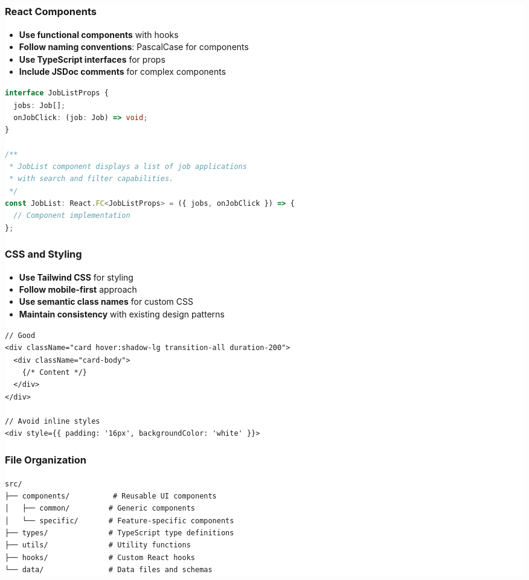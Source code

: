 ### React Components

- **Use functional components** with hooks
- **Follow naming conventions**: PascalCase for components
- **Use TypeScript interfaces** for props
- **Include JSDoc comments** for complex components

```typescript
interface JobListProps {
  jobs: Job[];
  onJobClick: (job: Job) => void;
}

/**
 * JobList component displays a list of job applications
 * with search and filter capabilities.
 */
const JobList: React.FC<JobListProps> = ({ jobs, onJobClick }) => {
  // Component implementation
};
```

### CSS and Styling

- **Use Tailwind CSS** for styling
- **Follow mobile-first** approach
- **Use semantic class names** for custom CSS
- **Maintain consistency** with existing design patterns

```tsx
// Good
<div className="card hover:shadow-lg transition-all duration-200">
  <div className="card-body">
    {/* Content */}
  </div>
</div>

// Avoid inline styles
<div style={{ padding: '16px', backgroundColor: 'white' }}>
```

### File Organization

```
src/
├── components/          # Reusable UI components
│   ├── common/         # Generic components
│   └── specific/       # Feature-specific components
├── types/              # TypeScript type definitions
├── utils/              # Utility functions
├── hooks/              # Custom React hooks
└── data/               # Data files and schemas
```
